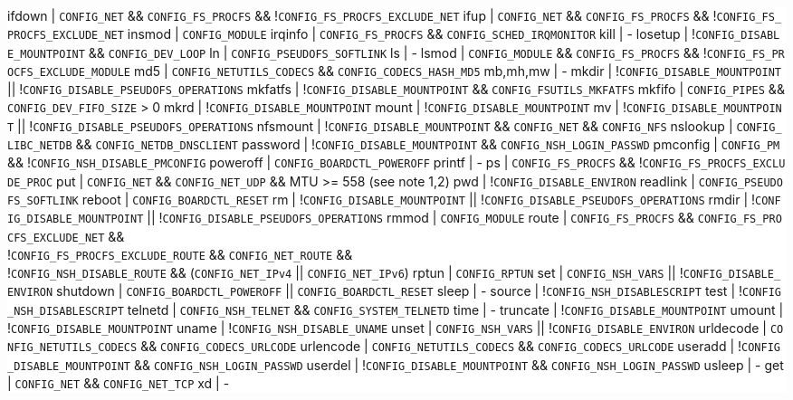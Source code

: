 ifdown    | `CONFIG_NET` && `CONFIG_FS_PROCFS` && !`CONFIG_FS_PROCFS_EXCLUDE_NET`
ifup      | `CONFIG_NET` && `CONFIG_FS_PROCFS` && !`CONFIG_FS_PROCFS_EXCLUDE_NET`
insmod    | `CONFIG_MODULE`
irqinfo   | `CONFIG_FS_PROCFS` && `CONFIG_SCHED_IRQMONITOR`
kill      | -
losetup   | !`CONFIG_DISABLE_MOUNTPOINT` && `CONFIG_DEV_LOOP`
ln        | `CONFIG_PSEUDOFS_SOFTLINK`
ls        | -
lsmod     | `CONFIG_MODULE` && `CONFIG_FS_PROCFS` && !`CONFIG_FS_PROCFS_EXCLUDE_MODULE`
md5       | `CONFIG_NETUTILS_CODECS` && `CONFIG_CODECS_HASH_MD5`
mb,mh,mw  | -
mkdir     | !`CONFIG_DISABLE_MOUNTPOINT` || !`CONFIG_DISABLE_PSEUDOFS_OPERATIONS`
mkfatfs   | !`CONFIG_DISABLE_MOUNTPOINT` && `CONFIG_FSUTILS_MKFATFS`
mkfifo    | `CONFIG_PIPES` && `CONFIG_DEV_FIFO_SIZE` > 0
mkrd      | !`CONFIG_DISABLE_MOUNTPOINT`
mount     | !`CONFIG_DISABLE_MOUNTPOINT`
mv        | !`CONFIG_DISABLE_MOUNTPOINT` || !`CONFIG_DISABLE_PSEUDOFS_OPERATIONS`
nfsmount  | !`CONFIG_DISABLE_MOUNTPOINT` && `CONFIG_NET` && `CONFIG_NFS`
nslookup  | `CONFIG_LIBC_NETDB` && `CONFIG_NETDB_DNSCLIENT`
password  | !`CONFIG_DISABLE_MOUNTPOINT` && `CONFIG_NSH_LOGIN_PASSWD`
pmconfig  | `CONFIG_PM` && !`CONFIG_NSH_DISABLE_PMCONFIG`
poweroff  | `CONFIG_BOARDCTL_POWEROFF`
printf    | -
ps        | `CONFIG_FS_PROCFS` && !`CONFIG_FS_PROCFS_EXCLUDE_PROC`
put       | `CONFIG_NET` && `CONFIG_NET_UDP` && MTU >= 558 (see note 1,2)
pwd       | !`CONFIG_DISABLE_ENVIRON`
readlink  | `CONFIG_PSEUDOFS_SOFTLINK`
reboot    | `CONFIG_BOARDCTL_RESET`
rm        | !`CONFIG_DISABLE_MOUNTPOINT` || !`CONFIG_DISABLE_PSEUDOFS_OPERATIONS`
rmdir     | !`CONFIG_DISABLE_MOUNTPOINT` || !`CONFIG_DISABLE_PSEUDOFS_OPERATIONS`
rmmod     | `CONFIG_MODULE`
route     | `CONFIG_FS_PROCFS` && `CONFIG_FS_PROCFS_EXCLUDE_NET` && <br> !`CONFIG_FS_PROCFS_EXCLUDE_ROUTE` && `CONFIG_NET_ROUTE` && <br> !`CONFIG_NSH_DISABLE_ROUTE` && (`CONFIG_NET_IPv4` || `CONFIG_NET_IPv6`)
rptun     | `CONFIG_RPTUN`
set       | `CONFIG_NSH_VARS` || !`CONFIG_DISABLE_ENVIRON`
shutdown  | `CONFIG_BOARDCTL_POWEROFF` || `CONFIG_BOARDCTL_RESET`
sleep     | -
source    | !`CONFIG_NSH_DISABLESCRIPT`
test      | !`CONFIG_NSH_DISABLESCRIPT`
telnetd   | `CONFIG_NSH_TELNET` && `CONFIG_SYSTEM_TELNETD`
time      | -
truncate  | !`CONFIG_DISABLE_MOUNTPOINT`
umount    | !`CONFIG_DISABLE_MOUNTPOINT`
uname     | !`CONFIG_NSH_DISABLE_UNAME`
unset     | `CONFIG_NSH_VARS` || !`CONFIG_DISABLE_ENVIRON`
urldecode | `CONFIG_NETUTILS_CODECS` && `CONFIG_CODECS_URLCODE`
urlencode | `CONFIG_NETUTILS_CODECS` && `CONFIG_CODECS_URLCODE`
useradd   | !`CONFIG_DISABLE_MOUNTPOINT` && `CONFIG_NSH_LOGIN_PASSWD`
userdel   | !`CONFIG_DISABLE_MOUNTPOINT` && `CONFIG_NSH_LOGIN_PASSWD`
usleep    | -
get       | `CONFIG_NET` && `CONFIG_NET_TCP`
xd        | -
